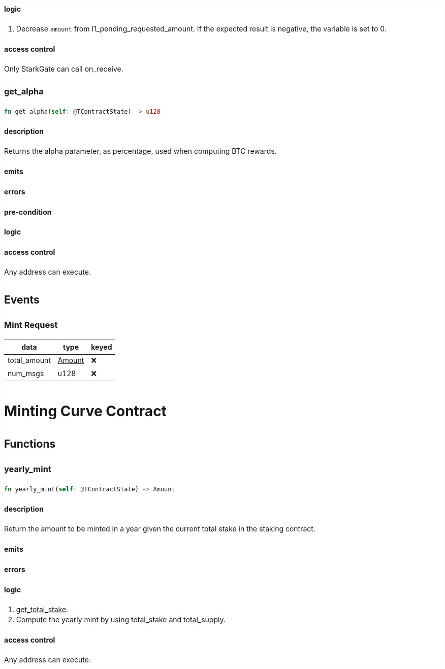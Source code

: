 #### logic 
1. Decrease `amount` from l1_pending_requested_amount. If the expected result is negative, the
variable is set to 0.

#### access control 
Only StarkGate can call on_receive.

### get_alpha
```rust
fn get_alpha(self: @TContractState) -> u128
```
#### description 
Returns the alpha parameter, as percentage, used when computing BTC rewards.
#### emits 
#### errors 
#### pre-condition 
#### logic 
#### access control 
Any address can execute.

## Events
### Mint Request
| data         | type              | keyed |
| ------------ | ----------------- | ----- |
| total_amount | [Amount](#amount) | ❌     |
| num_msgs     | u128              | ❌     |

# Minting Curve Contract

## Functions
### yearly_mint
```rust
fn yearly_mint(self: @TContractState) -> Amount
```
#### description 
Return the amount to be minted in a year given the current total stake in the staking contract.
#### emits 
#### errors 
#### logic 
1. [get_total_stake](#get_total_stake).
2. Compute the yearly mint by using total_stake and total_supply.

#### access control 
Any address can execute.
